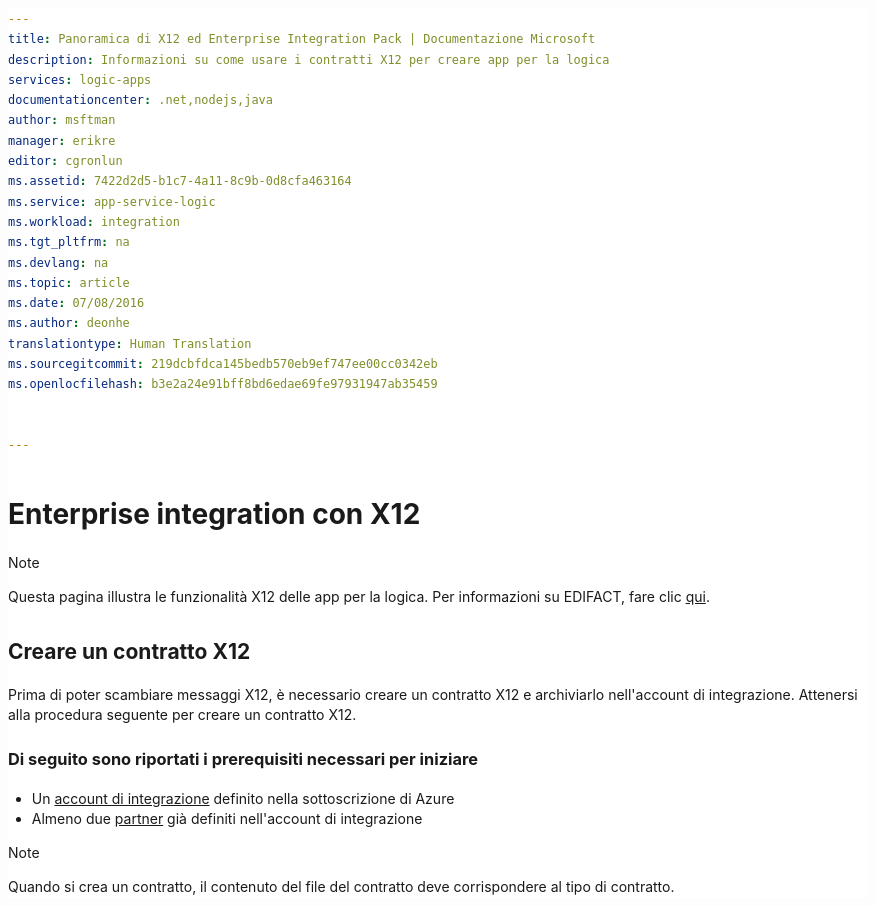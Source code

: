```yaml
---
title: Panoramica di X12 ed Enterprise Integration Pack | Documentazione Microsoft
description: Informazioni su come usare i contratti X12 per creare app per la logica
services: logic-apps
documentationcenter: .net,nodejs,java
author: msftman
manager: erikre
editor: cgronlun
ms.assetid: 7422d2d5-b1c7-4a11-8c9b-0d8cfa463164
ms.service: app-service-logic
ms.workload: integration
ms.tgt_pltfrm: na
ms.devlang: na
ms.topic: article
ms.date: 07/08/2016
ms.author: deonhe
translationtype: Human Translation
ms.sourcegitcommit: 219dcbfdca145bedb570eb9ef747ee00cc0342eb
ms.openlocfilehash: b3e2a24e91bff8bd6edae69fe97931947ab35459


---
```

# <a name="enterprise-integration-with-x12"></a>Enterprise integration con X12
> [!NOTE]
> Questa pagina illustra le funzionalità X12 delle app per la logica. Per informazioni su EDIFACT, fare clic [qui](app-service-logic-enterprise-integration-edifact.md).
> 
> 

## <a name="create-an-x12-agreement"></a>Creare un contratto X12
Prima di poter scambiare messaggi X12, è necessario creare un contratto X12 e archiviarlo nell'account di integrazione. Attenersi alla procedura seguente per creare un contratto X12.

### <a name="heres-what-you-need-before-you-get-started"></a>Di seguito sono riportati i prerequisiti necessari per iniziare
* Un [account di integrazione](app-service-logic-enterprise-integration-accounts.md) definito nella sottoscrizione di Azure  
* Almeno due [partner](app-service-logic-enterprise-integration-partners.md) già definiti nell'account di integrazione  

> [!NOTE]
> Quando si crea un contratto, il contenuto del file del contratto deve corrispondere al tipo di contratto.    
> 
> 

